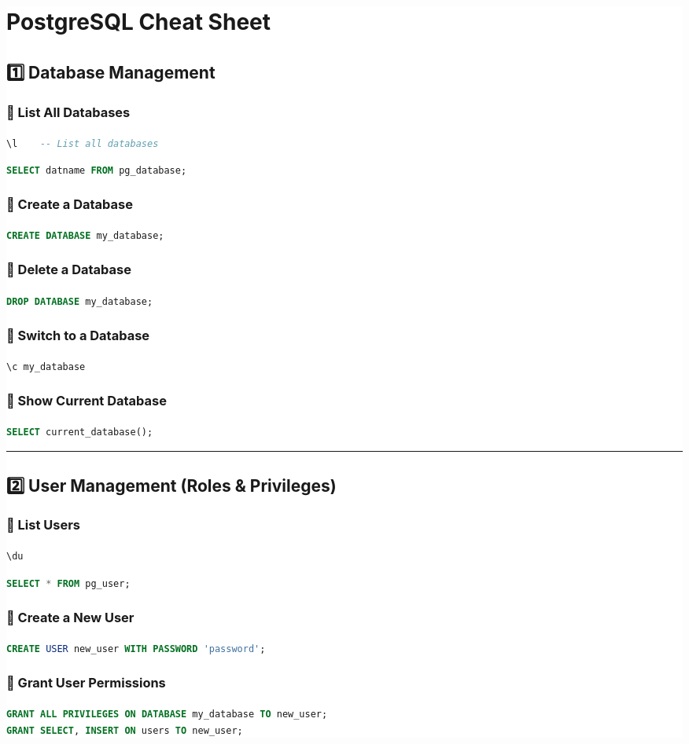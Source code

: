 # PostgreSQL Cheat Sheet  

## 1️⃣ Database Management  

### 🔹 List All Databases  
```sql
\l    -- List all databases
```
```sql
SELECT datname FROM pg_database;
```

### 🔹 Create a Database  
```sql
CREATE DATABASE my_database;
```

### 🔹 Delete a Database  
```sql
DROP DATABASE my_database;
```

### 🔹 Switch to a Database  
```sql
\c my_database
```

### 🔹 Show Current Database  
```sql
SELECT current_database();
```

---

## 2️⃣ User Management (Roles & Privileges)  

### 🔹 List Users  
```sql
\du
```
```sql
SELECT * FROM pg_user;
```

### 🔹 Create a New User  
```sql
CREATE USER new_user WITH PASSWORD 'password';
```

### 🔹 Grant User Permissions  
```sql
GRANT ALL PRIVILEGES ON DATABASE my_database TO new_user;
GRANT SELECT, INSERT ON users TO new_user;
```
